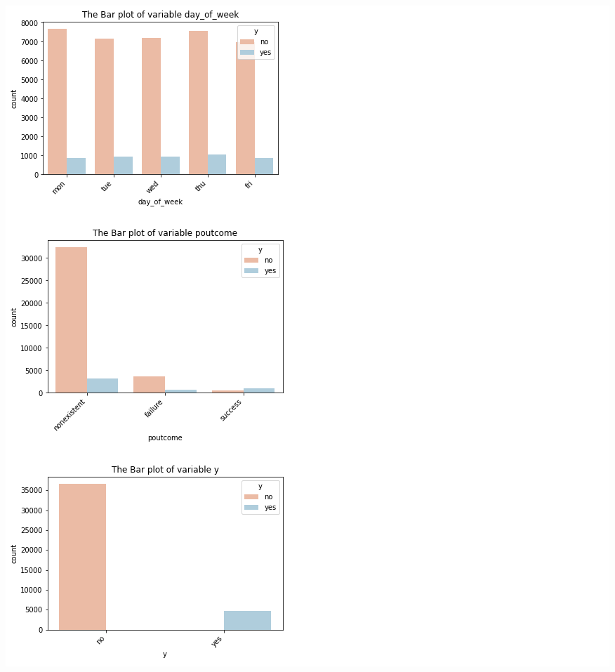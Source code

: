 

![png](img/blog/PredictionDeposit/output_13_8.png)



![png](img/blog/PredictionDeposit/output_13_9.png)



![png](img/blog/PredictionDeposit/output_13_10.png)
